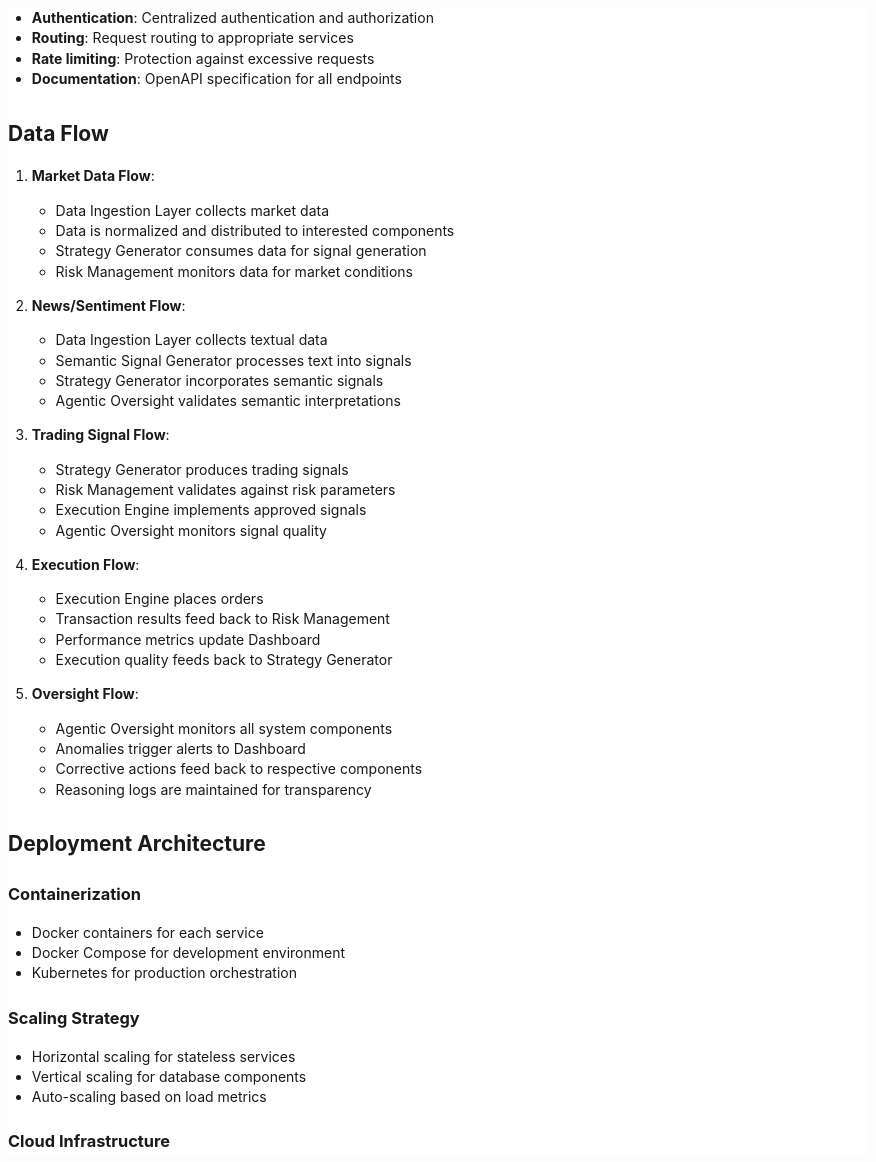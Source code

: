 - **Authentication**: Centralized authentication and authorization
- **Routing**: Request routing to appropriate services
- **Rate limiting**: Protection against excessive requests
- **Documentation**: OpenAPI specification for all endpoints

## Data Flow

1. **Market Data Flow**:
   - Data Ingestion Layer collects market data
   - Data is normalized and distributed to interested components
   - Strategy Generator consumes data for signal generation
   - Risk Management monitors data for market conditions

2. **News/Sentiment Flow**:
   - Data Ingestion Layer collects textual data
   - Semantic Signal Generator processes text into signals
   - Strategy Generator incorporates semantic signals
   - Agentic Oversight validates semantic interpretations

3. **Trading Signal Flow**:
   - Strategy Generator produces trading signals
   - Risk Management validates against risk parameters
   - Execution Engine implements approved signals
   - Agentic Oversight monitors signal quality

4. **Execution Flow**:
   - Execution Engine places orders
   - Transaction results feed back to Risk Management
   - Performance metrics update Dashboard
   - Execution quality feeds back to Strategy Generator

5. **Oversight Flow**:
   - Agentic Oversight monitors all system components
   - Anomalies trigger alerts to Dashboard
   - Corrective actions feed back to respective components
   - Reasoning logs are maintained for transparency

## Deployment Architecture

### Containerization

- Docker containers for each service
- Docker Compose for development environment
- Kubernetes for production orchestration

### Scaling Strategy

- Horizontal scaling for stateless services
- Vertical scaling for database components
- Auto-scaling based on load metrics

### Cloud Infrastructure
